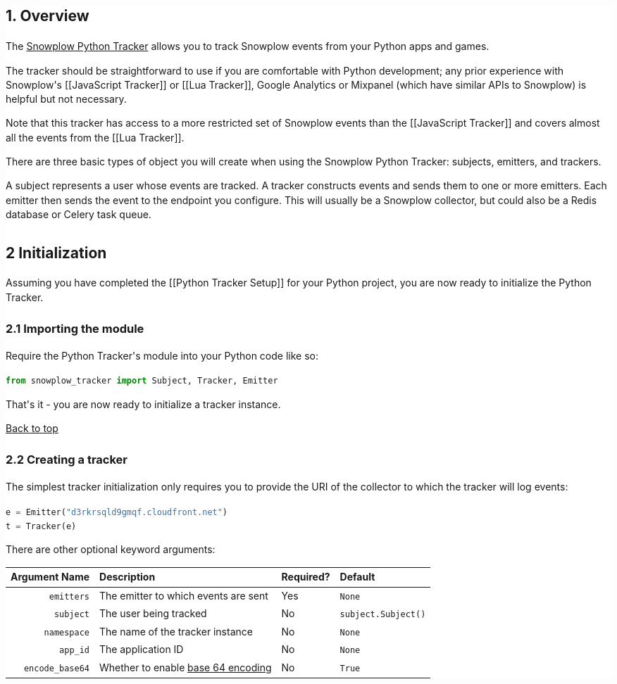 
<a name="overview" />

## 1. Overview

The [Snowplow Python Tracker](https://github.com/snowplow/snowplow-python-tracker) allows you to track Snowplow events from your Python apps and games.

The tracker should be straightforward to use if you are comfortable with Python development; any prior experience with Snowplow's [[JavaScript Tracker]] or [[Lua Tracker]], Google Analytics or Mixpanel (which have similar APIs to Snowplow) is helpful but not necessary.

Note that this tracker has access to a more restricted set of Snowplow events than the [[JavaScript Tracker]] and covers almost all the events from the [[Lua Tracker]].

There are three basic types of object you will create when using the Snowplow Python Tracker: subjects, emitters, and trackers.

A subject represents a user whose events are tracked. A tracker constructs events and sends them to one or more emitters. Each emitter then sends the event to the endpoint you configure. This will usually be a Snowplow collector, but could also be a Redis database or Celery task queue.

<a name="init" />

## 2 Initialization

Assuming you have completed the [[Python Tracker Setup]] for your Python project, you are now ready to initialize the Python Tracker.

<a name="importing" />

### 2.1 Importing the module

Require the Python Tracker's module into your Python code like so:

```python
from snowplow_tracker import Subject, Tracker, Emitter
```

That's it - you are now ready to initialize a tracker instance.

[Back to top](#top)

<a name="create-tracker" />

### 2.2 Creating a tracker

The simplest tracker initialization only requires you to provide the URI of the collector to which the tracker will log events:

```python
e = Emitter("d3rkrsqld9gmqf.cloudfront.net")
t = Tracker(e)
```

There are other optional keyword arguments:

| **Argument Name** | **Description**                      | **Required?** | **Default**          |
|-------------:|:-------------------------------------|:--------------|:------------------------|
| `emitters`      | The emitter to which events are sent       | Yes           | `None`        |
| `subject`   | The user being tracked               |         No            | `subject.Subject()` |
| `namespace`  | The name of the tracker instance     |  No           |  `None` |
| `app_id` | The application ID          | No           | `None`         |
| `encode_base64` | Whether to enable [base 64 encoding][base64] | No | `True`  |


[python-0.2]: https://github.com/snowplow/snowplow/wiki/Python-Tracker-v0.2
[python-0.3]: https://github.com/snowplow/snowplow/wiki/Python-Tracker-v0.3
[python-0.4]: https://github.com/snowplow/snowplow/wiki/Python-Tracker-v0.4
[python-0.6]: https://github.com/snowplow/snowplow/wiki/Python-Tracker-v0.6
[python-0.7]: https://github.com/snowplow/snowplow/wiki/Python-Tracker-v0.7
[python-latest]: https://github.com/snowplow/snowplow/wiki/Python-Tracker
[pycontracts]: http://andreacensi.github.io/contracts/
[jsonschema]: http://snowplowanalytics.com/blog/2014/05/13/introducing-schemaver-for-semantic-versioning-of-schemas/
[self-describing-jsons]: http://snowplowanalytics.com/blog/2014/05/15/introducing-self-describing-jsons/
[base64]: https://en.wikipedia.org/wiki/Base64
[celery]: http://www.celeryproject.org/
[redis]: http://redis.io/